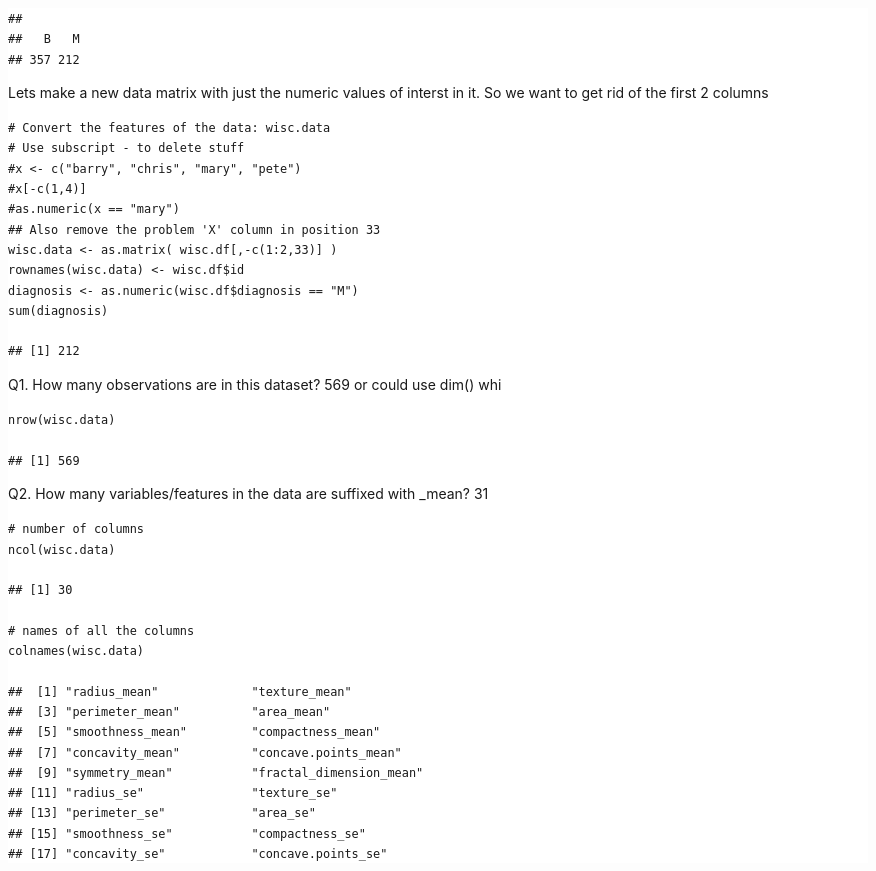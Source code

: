     ## 
    ##   B   M 
    ## 357 212

Lets make a new data matrix with just the numeric values of interst in
it. So we want to get rid of the first 2 columns

    # Convert the features of the data: wisc.data
    # Use subscript - to delete stuff
    #x <- c("barry", "chris", "mary", "pete")
    #x[-c(1,4)]
    #as.numeric(x == "mary")
    ## Also remove the problem 'X' column in position 33 
    wisc.data <- as.matrix( wisc.df[,-c(1:2,33)] )
    rownames(wisc.data) <- wisc.df$id
    diagnosis <- as.numeric(wisc.df$diagnosis == "M")
    sum(diagnosis)

    ## [1] 212

Q1. How many observations are in this dataset? 569 or could use dim()
whi

    nrow(wisc.data)

    ## [1] 569

Q2. How many variables/features in the data are suffixed with \_mean? 31

    # number of columns
    ncol(wisc.data)

    ## [1] 30

    # names of all the columns
    colnames(wisc.data)

    ##  [1] "radius_mean"             "texture_mean"           
    ##  [3] "perimeter_mean"          "area_mean"              
    ##  [5] "smoothness_mean"         "compactness_mean"       
    ##  [7] "concavity_mean"          "concave.points_mean"    
    ##  [9] "symmetry_mean"           "fractal_dimension_mean" 
    ## [11] "radius_se"               "texture_se"             
    ## [13] "perimeter_se"            "area_se"                
    ## [15] "smoothness_se"           "compactness_se"         
    ## [17] "concavity_se"            "concave.points_se"      
